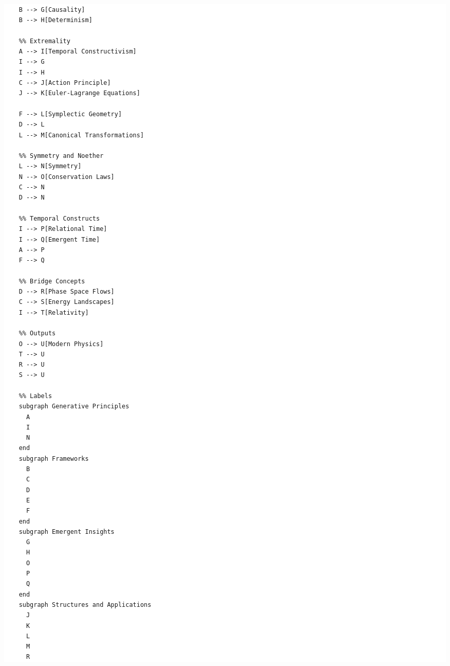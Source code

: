 ```mermaid
    B --> G[Causality]
    B --> H[Determinism]

    %% Extremality
    A --> I[Temporal Constructivism]
    I --> G
    I --> H
    C --> J[Action Principle]
    J --> K[Euler-Lagrange Equations]

    F --> L[Symplectic Geometry]
    D --> L
    L --> M[Canonical Transformations]

    %% Symmetry and Noether
    L --> N[Symmetry]
    N --> O[Conservation Laws]
    C --> N
    D --> N

    %% Temporal Constructs
    I --> P[Relational Time]
    I --> Q[Emergent Time]
    A --> P
    F --> Q

    %% Bridge Concepts
    D --> R[Phase Space Flows]
    C --> S[Energy Landscapes]
    I --> T[Relativity]

    %% Outputs
    O --> U[Modern Physics]
    T --> U
    R --> U
    S --> U

    %% Labels
    subgraph Generative Principles
      A
      I
      N
    end
    subgraph Frameworks
      B
      C
      D
      E
      F
    end
    subgraph Emergent Insights
      G
      H
      O
      P
      Q
    end
    subgraph Structures and Applications
      J
      K
      L
      M
      R
```